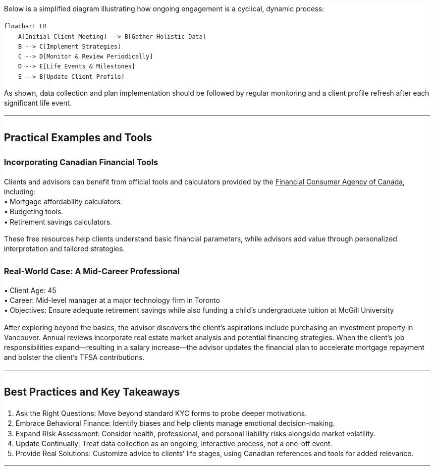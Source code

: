 Below is a simplified diagram illustrating how ongoing engagement is a cyclical, dynamic process:

```mermaid
flowchart LR
    A[Initial Client Meeting] --> B[Gather Holistic Data]
    B --> C[Implement Strategies]
    C --> D[Monitor & Review Periodically]
    D --> E[Life Events & Milestones]
    E --> B[Update Client Profile]
```

As shown, data collection and plan implementation should be followed by regular monitoring and a client profile refresh after each significant life event.

---

## Practical Examples and Tools

### Incorporating Canadian Financial Tools
Clients and advisors can benefit from official tools and calculators provided by the [Financial Consumer Agency of Canada](https://www.canada.ca/en/financial-consumer-agency.html), including:  
• Mortgage affordability calculators.  
• Budgeting tools.  
• Retirement savings calculators.

These free resources help clients understand basic financial parameters, while advisors add value through personalized interpretation and tailored strategies.

### Real-World Case: A Mid-Career Professional
• Client Age: 45  
• Career: Mid-level manager at a major technology firm in Toronto  
• Objectives: Ensure adequate retirement savings while also funding a child’s undergraduate tuition at McGill University

After exploring beyond the basics, the advisor discovers the client’s aspirations include purchasing an investment property in Vancouver. Annual reviews incorporate real estate market analysis and potential financing strategies. When the client’s job responsibilities expand—resulting in a salary increase—the advisor updates the financial plan to accelerate mortgage repayment and bolster the client’s TFSA contributions.

---

## Best Practices and Key Takeaways

1. Ask the Right Questions: Move beyond standard KYC forms to probe deeper motivations.  
2. Embrace Behavioral Finance: Identify biases and help clients manage emotional decision-making.  
3. Expand Risk Assessment: Consider health, professional, and personal liability risks alongside market volatility.  
4. Update Continually: Treat data collection as an ongoing, interactive process, not a one-off event.  
5. Provide Real Solutions: Customize advice to clients’ life stages, using Canadian references and tools for added relevance.

---